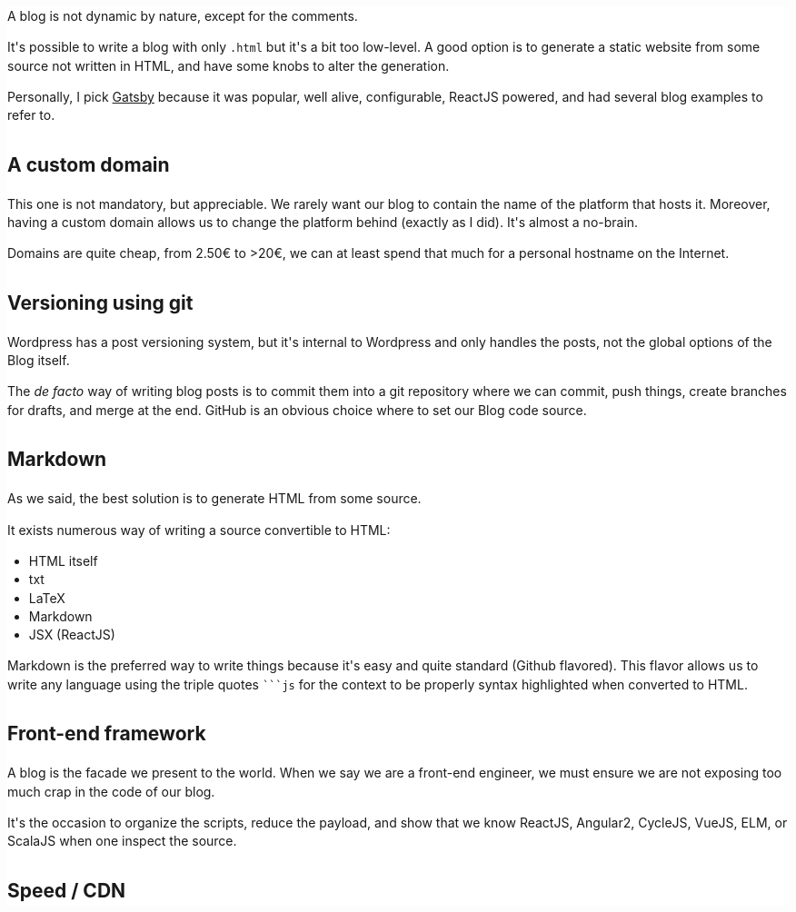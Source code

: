 A blog is not dynamic by nature, except for the comments.

It's possible to write a blog with only `.html` but it's a bit too low-level. A good option is to generate a static website from some source not written in HTML, and have some knobs to alter the generation.

Personally, I pick [Gatsby](https://github.com/gatsbyjs/gatsby) because it was popular, well alive, configurable, ReactJS powered, and had several blog examples to refer to.

## A custom domain

This one is not mandatory, but appreciable. We rarely want our blog to contain the name of the platform that hosts it.
Moreover, having a custom domain allows us to change the platform behind (exactly as I did). It's almost a no-brain.

Domains are quite cheap, from 2.50€ to >20€, we can at least spend that much for a personal hostname on the Internet.

## Versioning using git

Wordpress has a post versioning system, but it's internal to Wordpress and only handles the posts, not the global options of the Blog itself.

The _de facto_ way of writing blog posts is to commit them into a git repository where we can commit, push things, create branches for drafts, and merge at the end. GitHub is an obvious choice where to set our Blog code source.

## Markdown

As we said, the best solution is to generate HTML from some source.

It exists numerous way of writing a source convertible to HTML:

- HTML itself
- txt
- LaTeX
- Markdown
- JSX (ReactJS)

Markdown is the preferred way to write things because it's easy and quite standard (Github flavored).
This flavor allows us to write any language using the triple quotes ` ```js ` for the context to be properly syntax highlighted when converted to HTML.

## Front-end framework

A blog is the facade we present to the world. When we say we are a front-end engineer, we must ensure we are not exposing too much crap in the code of our blog.

It's the occasion to organize the scripts, reduce the payload, and show that we know ReactJS, Angular2, CycleJS, VueJS, ELM, or ScalaJS when one inspect the source.

## Speed / CDN
